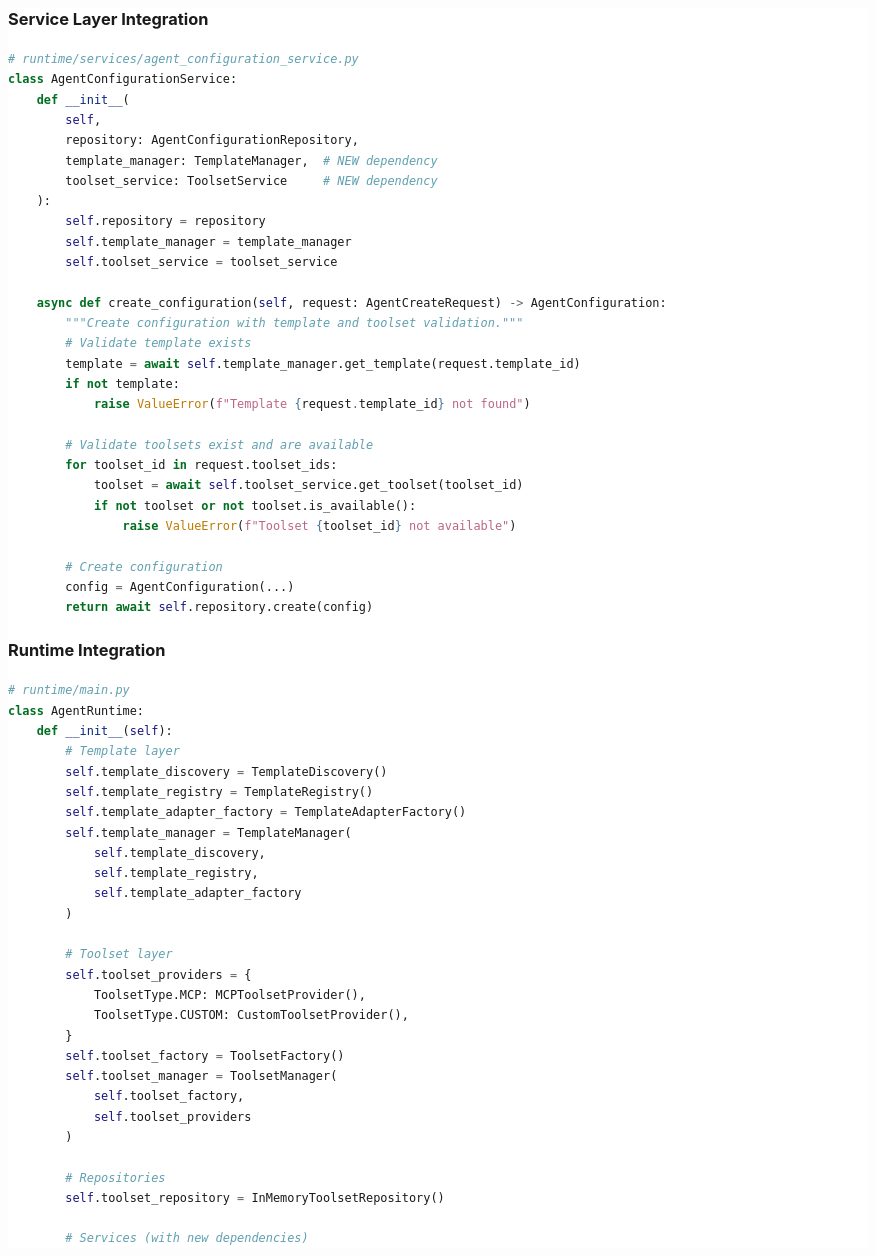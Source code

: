 ### **Service Layer Integration**

```python
# runtime/services/agent_configuration_service.py
class AgentConfigurationService:
    def __init__(
        self, 
        repository: AgentConfigurationRepository,
        template_manager: TemplateManager,  # NEW dependency
        toolset_service: ToolsetService     # NEW dependency
    ):
        self.repository = repository
        self.template_manager = template_manager
        self.toolset_service = toolset_service
    
    async def create_configuration(self, request: AgentCreateRequest) -> AgentConfiguration:
        """Create configuration with template and toolset validation."""
        # Validate template exists
        template = await self.template_manager.get_template(request.template_id)
        if not template:
            raise ValueError(f"Template {request.template_id} not found")
        
        # Validate toolsets exist and are available
        for toolset_id in request.toolset_ids:
            toolset = await self.toolset_service.get_toolset(toolset_id)
            if not toolset or not toolset.is_available():
                raise ValueError(f"Toolset {toolset_id} not available")
        
        # Create configuration
        config = AgentConfiguration(...)
        return await self.repository.create(config)
```

### **Runtime Integration**

```python
# runtime/main.py
class AgentRuntime:
    def __init__(self):
        # Template layer
        self.template_discovery = TemplateDiscovery()
        self.template_registry = TemplateRegistry()
        self.template_adapter_factory = TemplateAdapterFactory()
        self.template_manager = TemplateManager(
            self.template_discovery,
            self.template_registry,
            self.template_adapter_factory
        )
        
        # Toolset layer  
        self.toolset_providers = {
            ToolsetType.MCP: MCPToolsetProvider(),
            ToolsetType.CUSTOM: CustomToolsetProvider(),
        }
        self.toolset_factory = ToolsetFactory()
        self.toolset_manager = ToolsetManager(
            self.toolset_factory,
            self.toolset_providers
        )
        
        # Repositories
        self.toolset_repository = InMemoryToolsetRepository()
        
        # Services (with new dependencies)
```